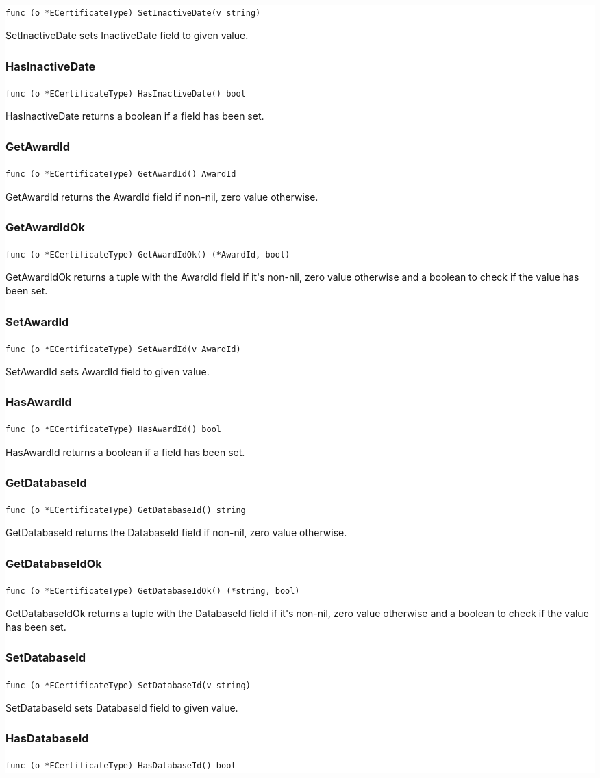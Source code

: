 `func (o *ECertificateType) SetInactiveDate(v string)`

SetInactiveDate sets InactiveDate field to given value.

### HasInactiveDate

`func (o *ECertificateType) HasInactiveDate() bool`

HasInactiveDate returns a boolean if a field has been set.

### GetAwardId

`func (o *ECertificateType) GetAwardId() AwardId`

GetAwardId returns the AwardId field if non-nil, zero value otherwise.

### GetAwardIdOk

`func (o *ECertificateType) GetAwardIdOk() (*AwardId, bool)`

GetAwardIdOk returns a tuple with the AwardId field if it's non-nil, zero value otherwise
and a boolean to check if the value has been set.

### SetAwardId

`func (o *ECertificateType) SetAwardId(v AwardId)`

SetAwardId sets AwardId field to given value.

### HasAwardId

`func (o *ECertificateType) HasAwardId() bool`

HasAwardId returns a boolean if a field has been set.

### GetDatabaseId

`func (o *ECertificateType) GetDatabaseId() string`

GetDatabaseId returns the DatabaseId field if non-nil, zero value otherwise.

### GetDatabaseIdOk

`func (o *ECertificateType) GetDatabaseIdOk() (*string, bool)`

GetDatabaseIdOk returns a tuple with the DatabaseId field if it's non-nil, zero value otherwise
and a boolean to check if the value has been set.

### SetDatabaseId

`func (o *ECertificateType) SetDatabaseId(v string)`

SetDatabaseId sets DatabaseId field to given value.

### HasDatabaseId

`func (o *ECertificateType) HasDatabaseId() bool`
